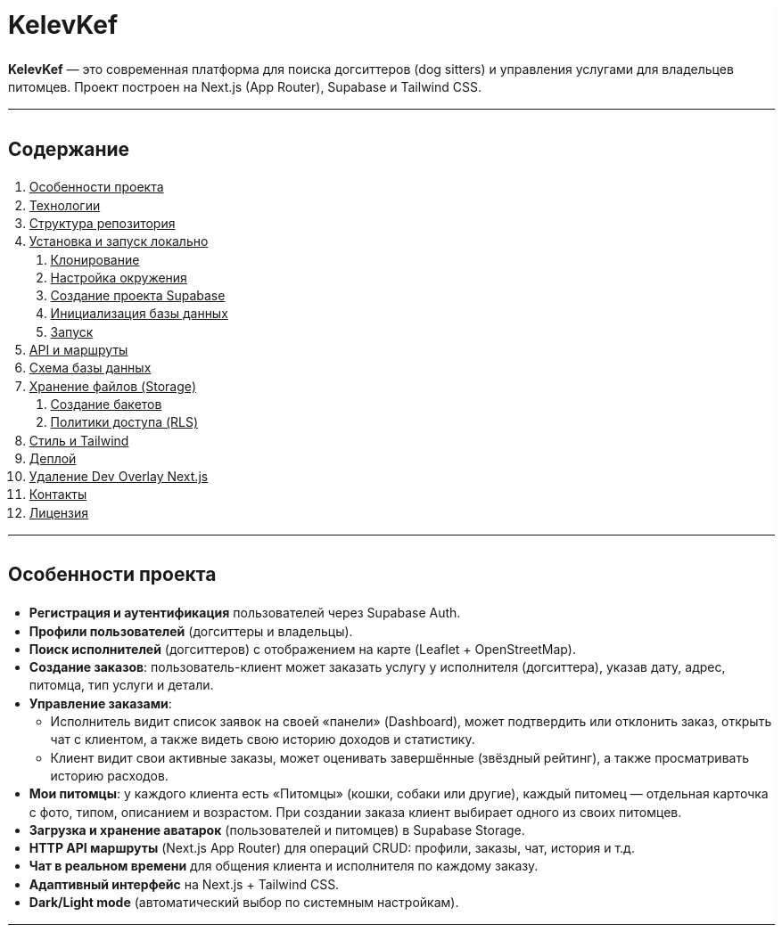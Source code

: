 # KelevKef

**KelevKef** — это современная платформа для поиска догситтеров (dog sitters) и управления услугами для владельцев питомцев. Проект построен на Next.js (App Router), Supabase и Tailwind CSS.

---

## Содержание

1. [Особенности проекта](#особенности-проекта)  
2. [Технологии](#технологии)  
3. [Структура репозитория](#структура-репозитория)  
4. [Установка и запуск локально](#установка-и-запуск-локально)  
   1. [Клонирование](#клонирование)  
   2. [Настройка окружения](#настройка-окружения)  
   3. [Создание проекта Supabase](#создание-проекта-supabase)  
   4. [Инициализация базы данных](#инициализация-базы-данных)  
   5. [Запуск](#запуск)  
5. [API и маршруты](#api-и-маршруты)  
6. [Схема базы данных](#схема-базы-данных)  
7. [Хранение файлов (Storage)](#хранение-файлов-storage)  
   1. [Создание бакетов](#создание-бакетов)  
   2. [Политики доступа (RLS)](#политики-доступа-rls)  
8. [Стиль и Tailwind](#стиль-и-tailwind)  
9. [Деплой](#деплой)  
10. [Удаление Dev Overlay Next.js](#удаление-dev-overlay-nextjs)  
11. [Контакты](#контакты)  
12. [Лицензия](#лицензия)  

---

## Особенности проекта

- **Регистрация и аутентификация** пользователей через Supabase Auth.  
- **Профили пользователей** (догситтеры и владельцы).  
- **Поиск исполнителей** (догситтеров) с отображением на карте (Leaflet + OpenStreetMap).  
- **Создание заказов**: пользователь-клиент может заказать услугу у исполнителя (догситтера), указав дату, адрес, питомца, тип услуги и детали.  
- **Управление заказами**:  
  - Исполнитель видит список заявок на своей «панели» (Dashboard), может подтвердить или отклонить заказ, открыть чат с клиентом, а также видеть свою историю доходов и статистику.  
  - Клиент видит свои активные заказы, может оценивать завершённые (звёздный рейтинг), а также просматривать историю расходов.  
- **Мои питомцы**: у каждого клиента есть «Питомцы» (кошки, собаки или другие), каждый питомец — отдельная карточка с фото, типом, описанием и возрастом. При создании заказа клиент выбирает одного из своих питомцев.  
- **Загрузка и хранение аватарок** (пользователей и питомцев) в Supabase Storage.  
- **HTTP API маршруты** (Next.js App Router) для операций CRUD: профили, заказы, чат, история и т.д.  
- **Чат в реальном времени** для общения клиента и исполнителя по каждому заказу.  
- **Адаптивный интерфейс** на Next.js + Tailwind CSS.  
- **Dark/Light mode** (автоматический выбор по системным настройкам).  

---